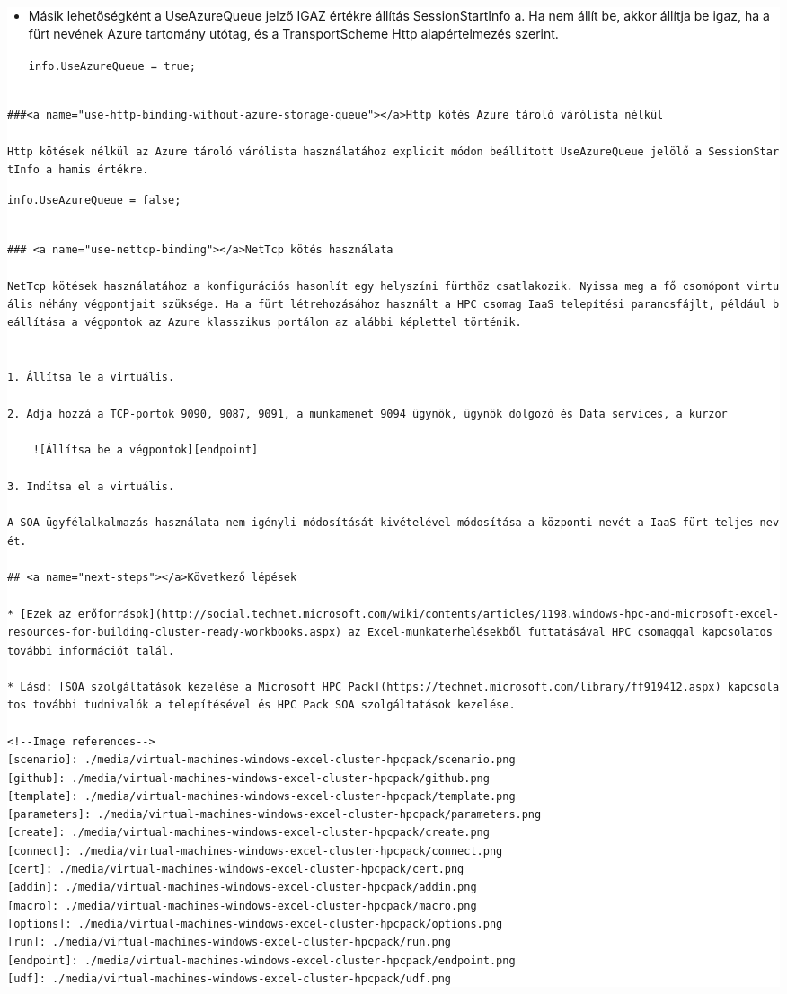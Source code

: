 * Másik lehetőségként a UseAzureQueue jelző IGAZ értékre állítás SessionStartInfo a. Ha nem állít be, akkor állítja be igaz, ha a fürt nevének Azure tartomány utótag, és a TransportScheme Http alapértelmezés szerint.

    ```
    info.UseAzureQueue = true;
```

###<a name="use-http-binding-without-azure-storage-queue"></a>Http kötés Azure tároló várólista nélkül

Http kötések nélkül az Azure tároló várólista használatához explicit módon beállított UseAzureQueue jelölő a SessionStartInfo a hamis értékre.

```
    info.UseAzureQueue = false;
```

### <a name="use-nettcp-binding"></a>NetTcp kötés használata

NetTcp kötések használatához a konfigurációs hasonlít egy helyszíni fürthöz csatlakozik. Nyissa meg a fő csomópont virtuális néhány végpontjait szüksége. Ha a fürt létrehozásához használt a HPC csomag IaaS telepítési parancsfájlt, például beállítása a végpontok az Azure klasszikus portálon az alábbi képlettel történik.


1. Állítsa le a virtuális.

2. Adja hozzá a TCP-portok 9090, 9087, 9091, a munkamenet 9094 ügynök, ügynök dolgozó és Data services, a kurzor

    ![Állítsa be a végpontok][endpoint]

3. Indítsa el a virtuális.

A SOA ügyfélalkalmazás használata nem igényli módosítását kivételével módosítása a központi nevét a IaaS fürt teljes nevét.

## <a name="next-steps"></a>Következő lépések

* [Ezek az erőforrások](http://social.technet.microsoft.com/wiki/contents/articles/1198.windows-hpc-and-microsoft-excel-resources-for-building-cluster-ready-workbooks.aspx) az Excel-munkaterhelésekből futtatásával HPC csomaggal kapcsolatos további információt talál.

* Lásd: [SOA szolgáltatások kezelése a Microsoft HPC Pack](https://technet.microsoft.com/library/ff919412.aspx) kapcsolatos további tudnivalók a telepítésével és HPC Pack SOA szolgáltatások kezelése.

<!--Image references-->
[scenario]: ./media/virtual-machines-windows-excel-cluster-hpcpack/scenario.png
[github]: ./media/virtual-machines-windows-excel-cluster-hpcpack/github.png
[template]: ./media/virtual-machines-windows-excel-cluster-hpcpack/template.png
[parameters]: ./media/virtual-machines-windows-excel-cluster-hpcpack/parameters.png
[create]: ./media/virtual-machines-windows-excel-cluster-hpcpack/create.png
[connect]: ./media/virtual-machines-windows-excel-cluster-hpcpack/connect.png
[cert]: ./media/virtual-machines-windows-excel-cluster-hpcpack/cert.png
[addin]: ./media/virtual-machines-windows-excel-cluster-hpcpack/addin.png
[macro]: ./media/virtual-machines-windows-excel-cluster-hpcpack/macro.png
[options]: ./media/virtual-machines-windows-excel-cluster-hpcpack/options.png
[run]: ./media/virtual-machines-windows-excel-cluster-hpcpack/run.png
[endpoint]: ./media/virtual-machines-windows-excel-cluster-hpcpack/endpoint.png
[udf]: ./media/virtual-machines-windows-excel-cluster-hpcpack/udf.png
